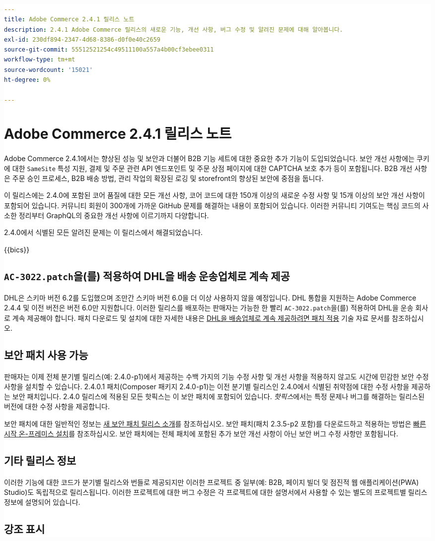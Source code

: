 ```yaml
---
title: Adobe Commerce 2.4.1 릴리스 노트
description: 2.4.1 Adobe Commerce 릴리스의 새로운 기능, 개선 사항, 버그 수정 및 알려진 문제에 대해 알아봅니다.
exl-id: 230df894-2347-4d68-8386-d0f0e40c2659
source-git-commit: 55512521254c49511100a557a4b00cf3ebee0311
workflow-type: tm+mt
source-wordcount: '15021'
ht-degree: 0%

---
```


# Adobe Commerce 2.4.1 릴리스 노트

Adobe Commerce 2.4.1에서는 향상된 성능 및 보안과 더불어 B2B 기능 세트에 대한 중요한 추가 기능이 도입되었습니다. 보안 개선 사항에는 쿠키에 대한 `SameSite` 특성 지원, 결제 및 주문 관련 API 엔드포인트 및 주문 상점 페이지에 대한 CAPTCHA 보호 추가 등이 포함됩니다. B2B 개선 사항은 주문 승인 프로세스, B2B 배송 방법, 관리 작업의 확장된 로깅 및 storefront의 향상된 보안에 중점을 둡니다.

이 릴리스에는 2.4.0에 포함된 코어 품질에 대한 모든 개선 사항, 코어 코드에 대한 150개 이상의 새로운 수정 사항 및 15개 이상의 보안 개선 사항이 포함되어 있습니다. 커뮤니티 회원이 300개에 가까운 GitHub 문제를 해결하는 내용이 포함되어 있습니다. 이러한 커뮤니티 기여도는 핵심 코드의 사소한 정리부터 GraphQL의 중요한 개선 사항에 이르기까지 다양합니다.

2.4.0에서 식별된 모든 알려진 문제는 이 릴리스에서 해결되었습니다.

{{bics}}

## `AC-3022.patch`을(를) 적용하여 DHL을 배송 운송업체로 계속 제공

DHL은 스키마 버전 6.2를 도입했으며 조만간 스키마 버전 6.0을 더 이상 사용하지 않을 예정입니다. DHL 통합을 지원하는 Adobe Commerce 2.4.4 및 이전 버전은 버전 6.0만 지원합니다. 이러한 릴리스를 배포하는 판매자는 가능한 한 빨리 `AC-3022.patch`을(를) 적용하여 DHL을 운송 회사로 계속 제공해야 합니다. 패치 다운로드 및 설치에 대한 자세한 내용은 [DHL을 배송업체로 계속 제공하려면 패치 적용](https://support.magento.com/hc/en-us/articles/7707818131597-Apply-a-patch-to-continue-offering-DHL-as-shipping-carrier) 기술 자료 문서를 참조하십시오.

## 보안 패치 사용 가능

판매자는 이제 전체 분기별 릴리스(예: 2.4.0-p1)에서 제공하는 수백 가지의 기능 수정 사항 및 개선 사항을 적용하지 않고도 시간에 민감한 보안 수정 사항을 설치할 수 있습니다. 2.4.0.1 패치(Composer 패키지 2.4.0-p1)는 이전 분기별 릴리스인 2.4.0에서 식별된 취약점에 대한 수정 사항을 제공하는 보안 패치입니다. 2.4.0 릴리스에 적용된 모든 핫픽스는 이 보안 패치에 포함되어 있습니다. *핫픽스*&#x200B;에서는 특정 문제나 버그를 해결하는 릴리스된 버전에 대한 수정 사항을 제공합니다.

보안 패치에 대한 일반적인 정보는 [새 보안 패치 릴리스 소개](https://community.magento.com/t5/Magento-DevBlog/Introducing-the-New-Security-Patch-Release/ba-p/141287)를 참조하십시오. 보안 패치(패치 2.3.5-p2 포함)를 다운로드하고 적용하는 방법은 [빠른 시작 온-프레미스 설치](../../../installation/composer.md)를 참조하십시오. 보안 패치에는 전체 패치에 포함된 추가 보안 개선 사항이 아닌 보안 버그 수정 사항만 포함됩니다.

## 기타 릴리스 정보

이러한 기능에 대한 코드가 분기별 릴리스와 번들로 제공되지만 이러한 프로젝트 중 일부(예: B2B, 페이지 빌더 및 점진적 웹 애플리케이션(PWA) Studio)도 독립적으로 릴리스됩니다. 이러한 프로젝트에 대한 버그 수정은 각 프로젝트에 대한 설명서에서 사용할 수 있는 별도의 프로젝트별 릴리스 정보에 설명되어 있습니다.

## 강조 표시
